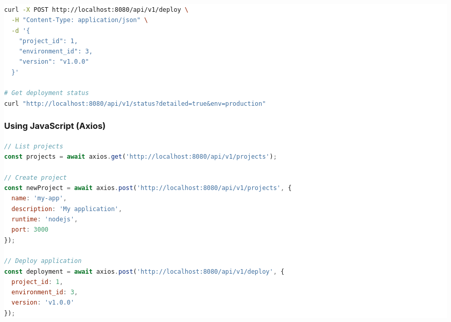 ```bash
curl -X POST http://localhost:8080/api/v1/deploy \
  -H "Content-Type: application/json" \
  -d '{
    "project_id": 1,
    "environment_id": 3,
    "version": "v1.0.0"
  }'

# Get deployment status
curl "http://localhost:8080/api/v1/status?detailed=true&env=production"
```

### Using JavaScript (Axios)

```javascript
// List projects
const projects = await axios.get('http://localhost:8080/api/v1/projects');

// Create project
const newProject = await axios.post('http://localhost:8080/api/v1/projects', {
  name: 'my-app',
  description: 'My application',
  runtime: 'nodejs',
  port: 3000
});

// Deploy application
const deployment = await axios.post('http://localhost:8080/api/v1/deploy', {
  project_id: 1,
  environment_id: 3,
  version: 'v1.0.0'
});
```